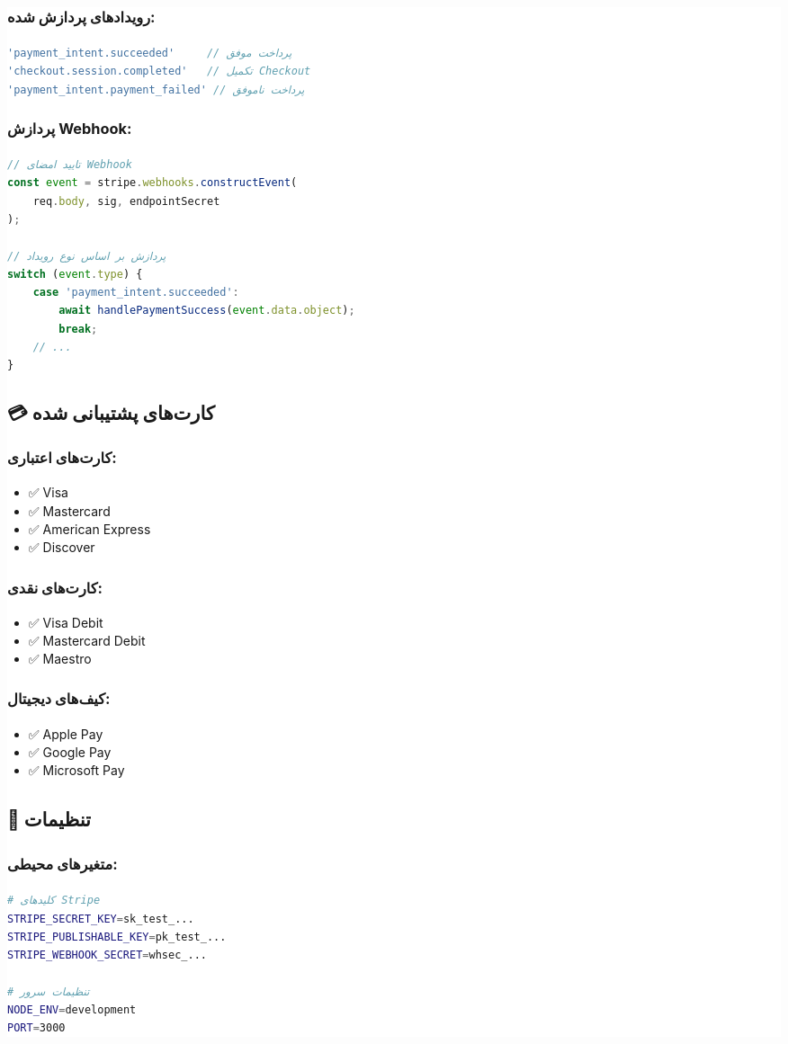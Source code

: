### **رویدادهای پردازش شده:**
```javascript
'payment_intent.succeeded'     // پرداخت موفق
'checkout.session.completed'   // تکمیل Checkout
'payment_intent.payment_failed' // پرداخت ناموفق
```

### **پردازش Webhook:**
```javascript
// تایید امضای Webhook
const event = stripe.webhooks.constructEvent(
    req.body, sig, endpointSecret
);

// پردازش بر اساس نوع رویداد
switch (event.type) {
    case 'payment_intent.succeeded':
        await handlePaymentSuccess(event.data.object);
        break;
    // ...
}
```

## 💳 کارت‌های پشتیبانی شده

### **کارت‌های اعتباری:**
- ✅ Visa
- ✅ Mastercard
- ✅ American Express
- ✅ Discover

### **کارت‌های نقدی:**
- ✅ Visa Debit
- ✅ Mastercard Debit
- ✅ Maestro

### **کیف‌های دیجیتال:**
- ✅ Apple Pay
- ✅ Google Pay
- ✅ Microsoft Pay

## 🔧 تنظیمات

### **متغیرهای محیطی:**
```bash
# کلیدهای Stripe
STRIPE_SECRET_KEY=sk_test_...
STRIPE_PUBLISHABLE_KEY=pk_test_...
STRIPE_WEBHOOK_SECRET=whsec_...

# تنظیمات سرور
NODE_ENV=development
PORT=3000
```
